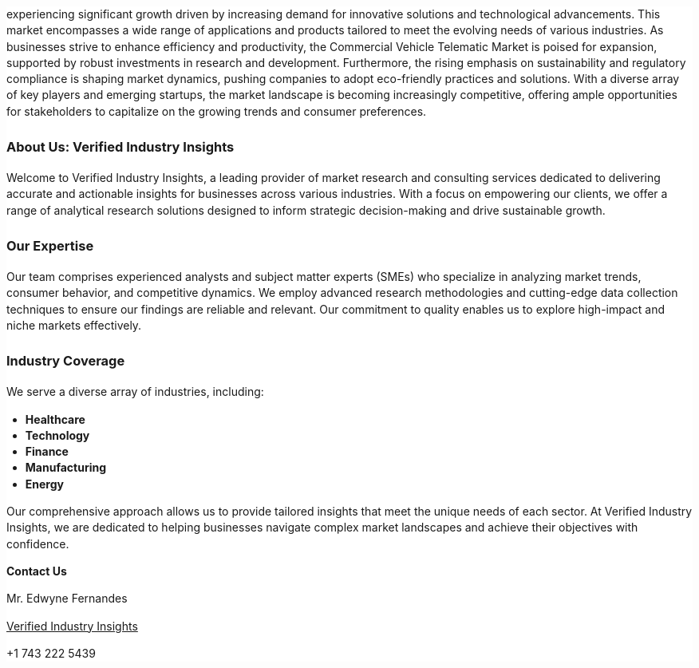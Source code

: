 experiencing significant growth driven by increasing demand for innovative solutions and technological advancements. This market encompasses a wide range of applications and products tailored to meet the evolving needs of various industries. As businesses strive to enhance efficiency and productivity, the Commercial Vehicle Telematic Market is poised for expansion, supported by robust investments in research and development. Furthermore, the rising emphasis on sustainability and regulatory compliance is shaping market dynamics, pushing companies to adopt eco-friendly practices and solutions. With a diverse array of key players and emerging startups, the market landscape is becoming increasingly competitive, offering ample opportunities for stakeholders to capitalize on the growing trends and consumer preferences.</p><h3>About Us: Verified Industry Insights</h3><p>Welcome to Verified Industry Insights, a leading provider of market research and consulting services dedicated to delivering accurate and actionable insights for businesses across various industries. With a focus on empowering our clients, we offer a range of analytical research solutions designed to inform strategic decision-making and drive sustainable growth.</p><h3>Our Expertise</h3><p>Our team comprises experienced analysts and subject matter experts (SMEs) who specialize in analyzing market trends, consumer behavior, and competitive dynamics. We employ advanced research methodologies and cutting-edge data collection techniques to ensure our findings are reliable and relevant. Our commitment to quality enables us to explore high-impact and niche markets effectively.</p><h3>Industry Coverage</h3><p>We serve a diverse array of industries, including:</p><ul><li><strong>Healthcare</strong></li><li><strong>Technology</strong></li><li><strong>Finance</strong></li><li><strong>Manufacturing</strong></li><li><strong>Energy</strong></li></ul><p>Our comprehensive approach allows us to provide tailored insights that meet the unique needs of each sector. At Verified Industry Insights, we are dedicated to helping businesses navigate complex market landscapes and achieve their objectives with confidence.</p><p><strong>Contact Us</strong></p><p>Mr. Edwyne Fernandes</p><p><a href="https://www.verifiedindustryinsights.com/">Verified Industry Insights</a></p><p>+1 743 222 5439</p>
